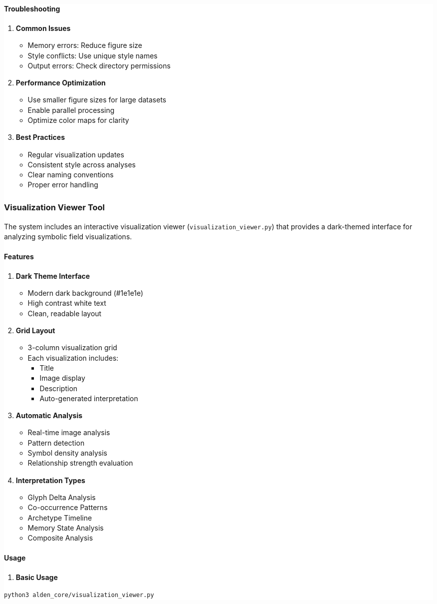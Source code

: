#### Troubleshooting

1. **Common Issues**
   - Memory errors: Reduce figure size
   - Style conflicts: Use unique style names
   - Output errors: Check directory permissions

2. **Performance Optimization**
   - Use smaller figure sizes for large datasets
   - Enable parallel processing
   - Optimize color maps for clarity

3. **Best Practices**
   - Regular visualization updates
   - Consistent style across analyses
   - Clear naming conventions
   - Proper error handling

### Visualization Viewer Tool

The system includes an interactive visualization viewer (`visualization_viewer.py`) that provides a dark-themed interface for analyzing symbolic field visualizations.

#### Features

1. **Dark Theme Interface**
   - Modern dark background (#1e1e1e)
   - High contrast white text
   - Clean, readable layout

2. **Grid Layout**
   - 3-column visualization grid
   - Each visualization includes:
     - Title
     - Image display
     - Description
     - Auto-generated interpretation

3. **Automatic Analysis**
   - Real-time image analysis
   - Pattern detection
   - Symbol density analysis
   - Relationship strength evaluation

4. **Interpretation Types**
   - Glyph Delta Analysis
   - Co-occurrence Patterns
   - Archetype Timeline
   - Memory State Analysis
   - Composite Analysis

#### Usage

1. **Basic Usage**
```bash
python3 alden_core/visualization_viewer.py
```
